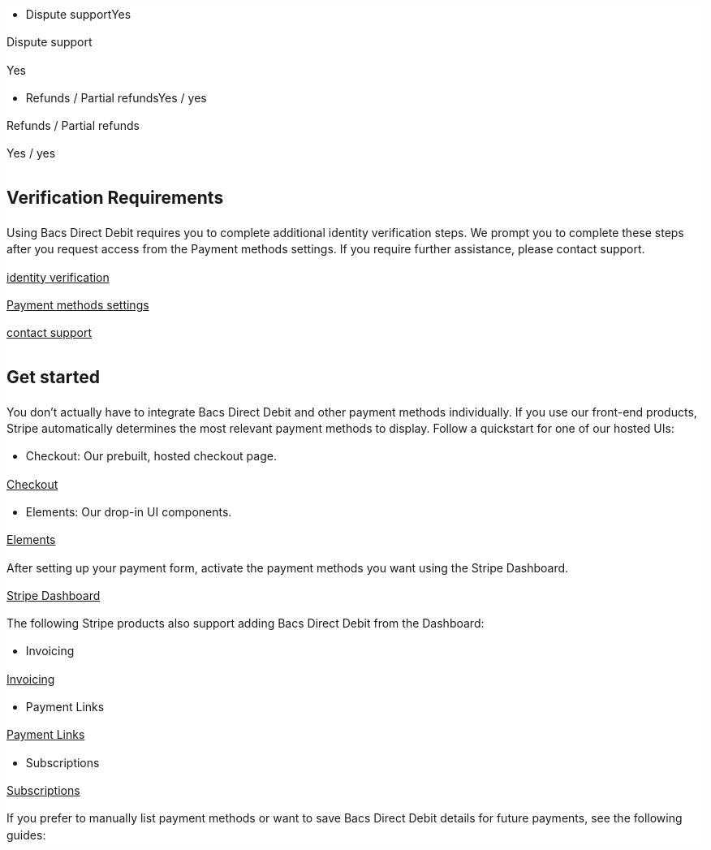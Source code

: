 - Dispute supportYes

Dispute support

Yes

- Refunds / Partial refundsYes / yes

Refunds / Partial refunds

Yes / yes

## Verification Requirements

Using Bacs Direct Debit requires you to complete additional identity verification steps. We prompt you to complete these steps after you request access from the Payment methods settings. If you require further assistance, please contact support.

[identity verification](https://support.stripe.com/questions/common-questions-about-stripe-identity#how-verification-works)

[Payment methods settings](https://dashboard.stripe.com/settings/payment_methods)

[contact support](https://support.stripe.com/contact)

## Get started

You don’t actually have to integrate Bacs Direct Debit and other payment methods individually. If you use our front-end products, Stripe automatically determines the most relevant payment methods to display. Follow a quickstart for one of our hosted UIs:

- Checkout: Our prebuilt, hosted checkout page.

[Checkout](/checkout/quickstart)

- Elements: Our drop-in UI components.

[Elements](/payments/quickstart)

After setting up your payment form, activate the payment methods you want using the Stripe Dashboard.

[Stripe Dashboard](https://dashboard.stripe.com/settings/payment_methods)

The following Stripe products also support adding Bacs Direct Debit from the Dashboard:

- Invoicing

[Invoicing](/invoicing/quickstart-guide)

- Payment Links

[Payment Links](/payment-links)

- Subscriptions

[Subscriptions](/billing/subscriptions/overview)

If you prefer to manually list payment methods or want to save Bacs Direct Debit details for future payments, see the following guides:
